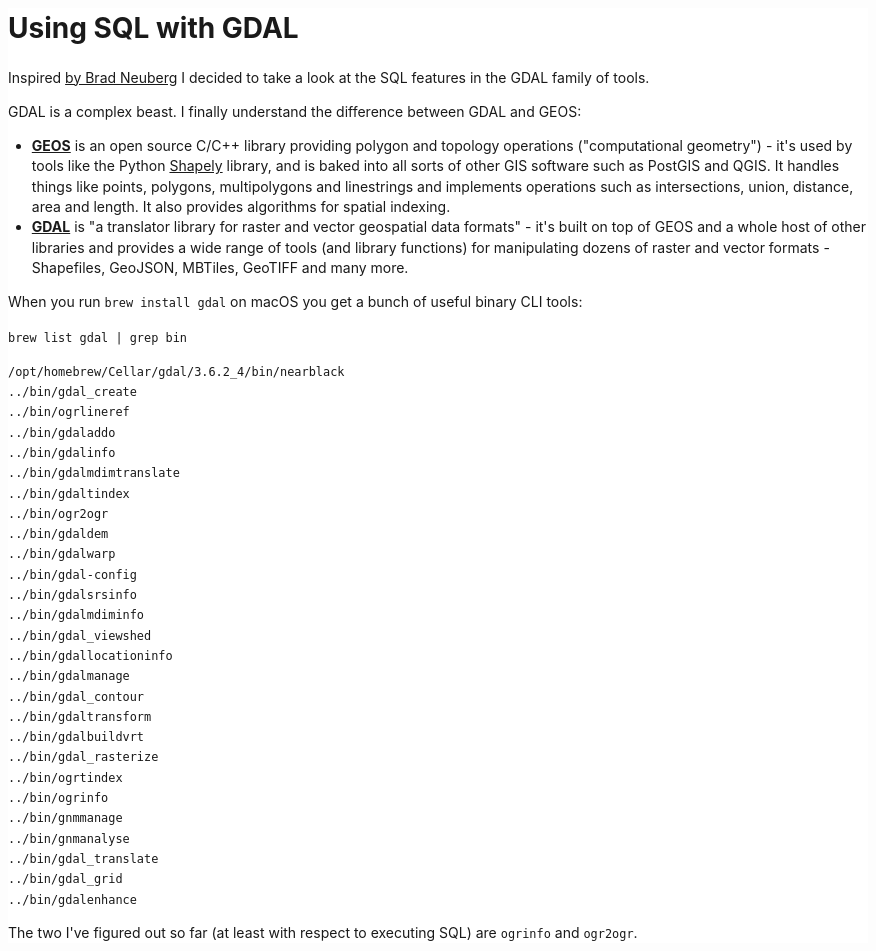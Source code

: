# Using SQL with GDAL

Inspired [by Brad Neuberg](https://twitter.com/bradneuberg/status/1633875601789681666) I decided to take a look at the SQL features in the GDAL family of tools.

GDAL is a complex beast. I finally understand the difference between GDAL and GEOS:

- **[GEOS](https://libgeos.org/)** is an open source C/C++ library providing polygon and topology operations ("computational geometry") - it's used by tools like the Python [Shapely](https://shapely.readthedocs.io/) library, and is baked into all sorts of other GIS software such as PostGIS and QGIS. It handles things like points, polygons, multipolygons and linestrings and implements operations such as intersections, union, distance, area and length. It also provides algorithms for spatial indexing.
- **[GDAL](https://gdal.org/)** is "a translator library for raster and vector geospatial data formats" - it's built on top of GEOS and a whole host of other libraries and provides a wide range of tools (and library functions) for manipulating dozens of raster and vector formats - Shapefiles, GeoJSON, MBTiles, GeoTIFF and many more.

When you run `brew install gdal` on macOS you get a bunch of useful binary CLI tools:

```
brew list gdal | grep bin
```
```
/opt/homebrew/Cellar/gdal/3.6.2_4/bin/nearblack
../bin/gdal_create
../bin/ogrlineref
../bin/gdaladdo
../bin/gdalinfo
../bin/gdalmdimtranslate
../bin/gdaltindex
../bin/ogr2ogr
../bin/gdaldem
../bin/gdalwarp
../bin/gdal-config
../bin/gdalsrsinfo
../bin/gdalmdiminfo
../bin/gdal_viewshed
../bin/gdallocationinfo
../bin/gdalmanage
../bin/gdal_contour
../bin/gdaltransform
../bin/gdalbuildvrt
../bin/gdal_rasterize
../bin/ogrtindex
../bin/ogrinfo
../bin/gnmmanage
../bin/gnmanalyse
../bin/gdal_translate
../bin/gdal_grid
../bin/gdalenhance
```
The two I've figured out so far (at least with respect to executing SQL) are `ogrinfo` and `ogr2ogr`.
